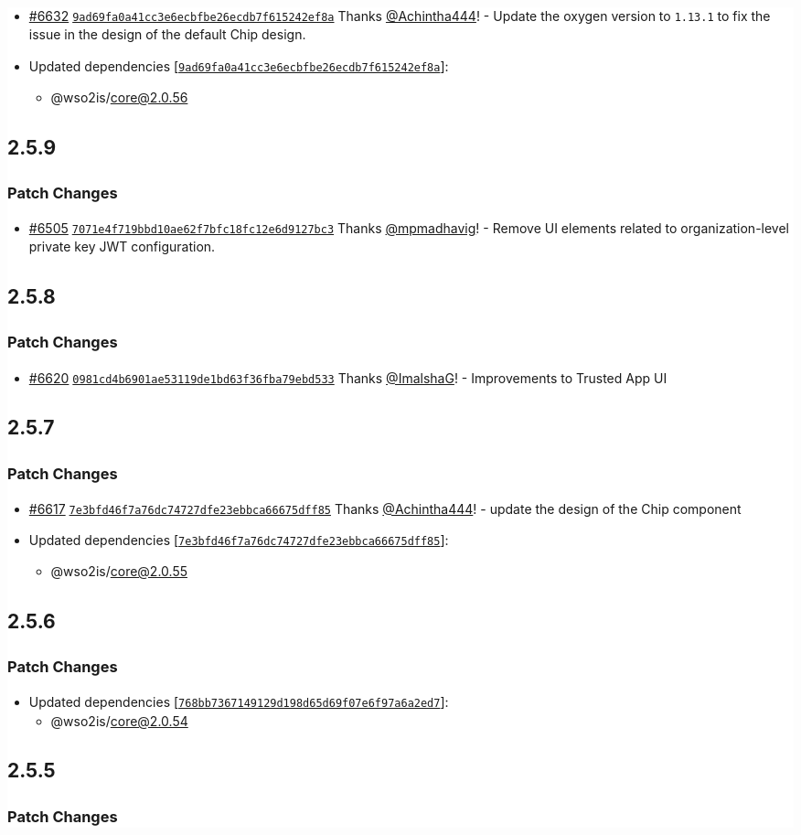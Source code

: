 - [#6632](https://github.com/wso2/identity-apps/pull/6632) [`9ad69fa0a41cc3e6ecbfbe26ecdb7f615242ef8a`](https://github.com/wso2/identity-apps/commit/9ad69fa0a41cc3e6ecbfbe26ecdb7f615242ef8a) Thanks [@Achintha444](https://github.com/Achintha444)! - Update the oxygen version to `1.13.1` to fix the issue in the design of the default Chip design.

- Updated dependencies [[`9ad69fa0a41cc3e6ecbfbe26ecdb7f615242ef8a`](https://github.com/wso2/identity-apps/commit/9ad69fa0a41cc3e6ecbfbe26ecdb7f615242ef8a)]:
  - @wso2is/core@2.0.56

## 2.5.9

### Patch Changes

- [#6505](https://github.com/wso2/identity-apps/pull/6505) [`7071e4f719bbd10ae62f7bfc18fc12e6d9127bc3`](https://github.com/wso2/identity-apps/commit/7071e4f719bbd10ae62f7bfc18fc12e6d9127bc3) Thanks [@mpmadhavig](https://github.com/mpmadhavig)! - Remove UI elements related to organization-level private key JWT configuration.

## 2.5.8

### Patch Changes

- [#6620](https://github.com/wso2/identity-apps/pull/6620) [`0981cd4b6901ae53119de1bd63f36fba79ebd533`](https://github.com/wso2/identity-apps/commit/0981cd4b6901ae53119de1bd63f36fba79ebd533) Thanks [@ImalshaG](https://github.com/ImalshaG)! - Improvements to Trusted App UI

## 2.5.7

### Patch Changes

- [#6617](https://github.com/wso2/identity-apps/pull/6617) [`7e3bfd46f7a76dc74727dfe23ebbca66675dff85`](https://github.com/wso2/identity-apps/commit/7e3bfd46f7a76dc74727dfe23ebbca66675dff85) Thanks [@Achintha444](https://github.com/Achintha444)! - update the design of the Chip component

- Updated dependencies [[`7e3bfd46f7a76dc74727dfe23ebbca66675dff85`](https://github.com/wso2/identity-apps/commit/7e3bfd46f7a76dc74727dfe23ebbca66675dff85)]:
  - @wso2is/core@2.0.55

## 2.5.6

### Patch Changes

- Updated dependencies [[`768bb7367149129d198d65d69f07e6f97a6a2ed7`](https://github.com/wso2/identity-apps/commit/768bb7367149129d198d65d69f07e6f97a6a2ed7)]:
  - @wso2is/core@2.0.54

## 2.5.5

### Patch Changes
